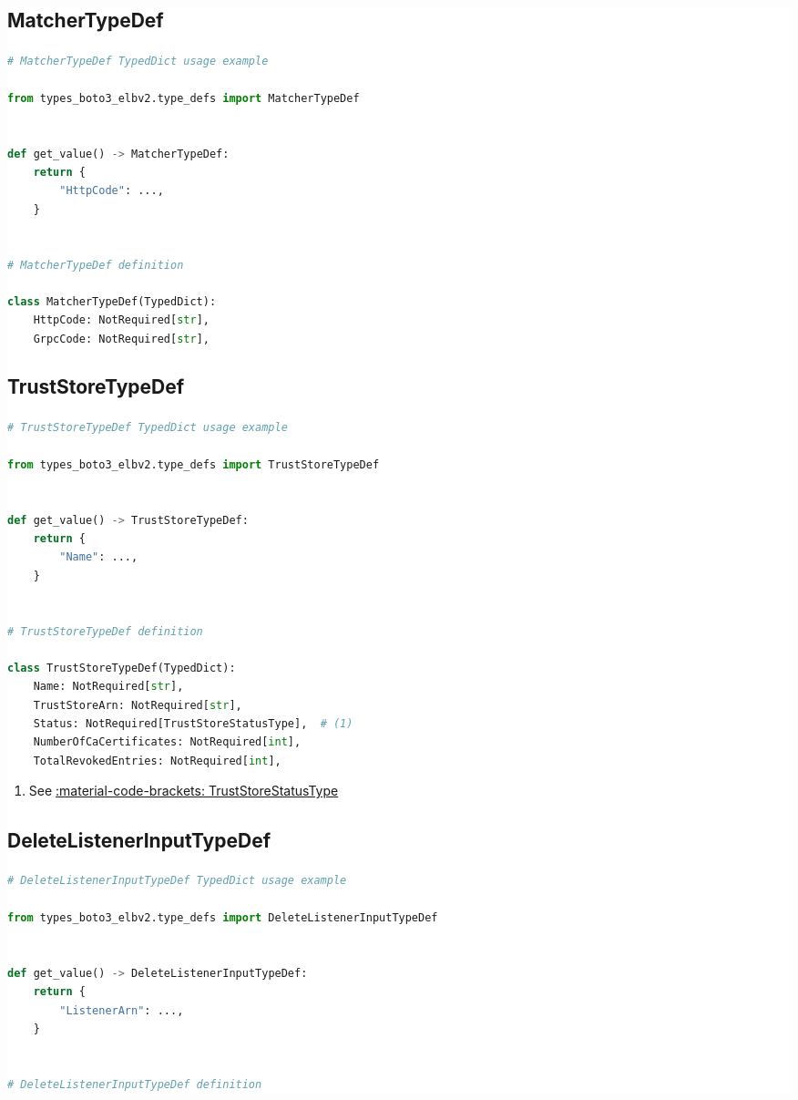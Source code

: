 
## MatcherTypeDef

```python
# MatcherTypeDef TypedDict usage example

from types_boto3_elbv2.type_defs import MatcherTypeDef


def get_value() -> MatcherTypeDef:
    return {
        "HttpCode": ...,
    }


# MatcherTypeDef definition

class MatcherTypeDef(TypedDict):
    HttpCode: NotRequired[str],
    GrpcCode: NotRequired[str],
```


## TrustStoreTypeDef

```python
# TrustStoreTypeDef TypedDict usage example

from types_boto3_elbv2.type_defs import TrustStoreTypeDef


def get_value() -> TrustStoreTypeDef:
    return {
        "Name": ...,
    }


# TrustStoreTypeDef definition

class TrustStoreTypeDef(TypedDict):
    Name: NotRequired[str],
    TrustStoreArn: NotRequired[str],
    Status: NotRequired[TrustStoreStatusType],  # (1)
    NumberOfCaCertificates: NotRequired[int],
    TotalRevokedEntries: NotRequired[int],
```

1. See [:material-code-brackets: TrustStoreStatusType](./literals.md#truststorestatustype)

## DeleteListenerInputTypeDef

```python
# DeleteListenerInputTypeDef TypedDict usage example

from types_boto3_elbv2.type_defs import DeleteListenerInputTypeDef


def get_value() -> DeleteListenerInputTypeDef:
    return {
        "ListenerArn": ...,
    }


# DeleteListenerInputTypeDef definition

```